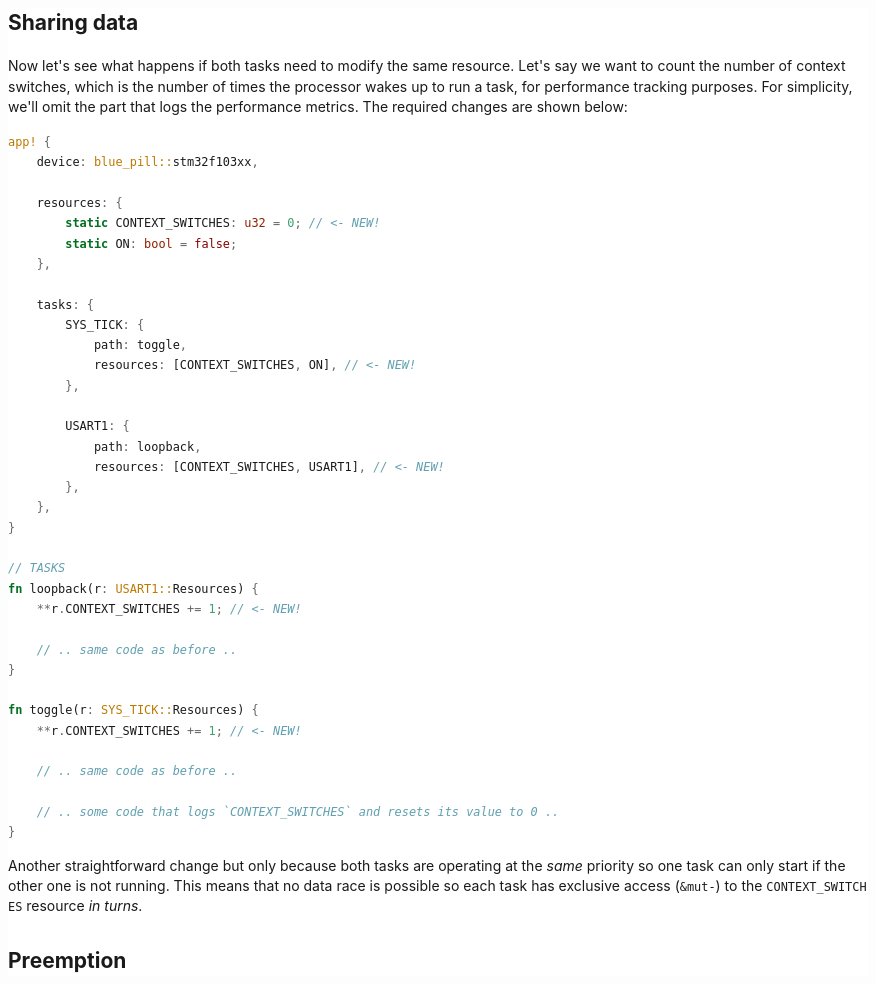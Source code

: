 ## Sharing data

Now let's see what happens if both tasks need to modify the same resource. Let's
say we want to count the number of context switches, which is the number of
times the processor wakes up to run a task, for performance tracking purposes.
For simplicity, we'll omit the part that logs the performance metrics. The
required changes are shown below:

``` rust
app! {
    device: blue_pill::stm32f103xx,

    resources: {
        static CONTEXT_SWITCHES: u32 = 0; // <- NEW!
        static ON: bool = false;
    },

    tasks: {
        SYS_TICK: {
            path: toggle,
            resources: [CONTEXT_SWITCHES, ON], // <- NEW!
        },

        USART1: {
            path: loopback,
            resources: [CONTEXT_SWITCHES, USART1], // <- NEW!
        },
    },
}

// TASKS
fn loopback(r: USART1::Resources) {
    **r.CONTEXT_SWITCHES += 1; // <- NEW!

    // .. same code as before ..
}

fn toggle(r: SYS_TICK::Resources) {
    **r.CONTEXT_SWITCHES += 1; // <- NEW!

    // .. same code as before ..

    // .. some code that logs `CONTEXT_SWITCHES` and resets its value to 0 ..
}
```

Another straightforward change but only because both tasks are operating at the
*same* priority so one task can only start if the other one is not running. This
means that no data race is possible so each task has exclusive access (`&mut-`)
to the `CONTEXT_SWITCHES` resource *in turns*.

## Preemption


[Real Time For the Masses]: /fearless-concurrency
[issue]: /rtfm-overhead/#a-nonzero-cost-pattern
[port]: https://github.com/japaric/msp430-rtfm
[introduction post]: /fearless-concurrency/#hello-world-again
["Blue Pill"]: http://wiki.stm32duino.com/index.php?title=Blue_Pill
[`app!`]: https://docs.rs/cortex-m-rtfm-macros/0.2.0/cortex_m_rtfm_macros/fn.app.html
[`tasks!`]: https://docs.rs/cortex-m-rtfm/0.1.1/cortex_m_rtfm/macro.tasks.html
[cargo-expand]: https://crates.io/crates/cargo-expand
[serial loopback application]: /fearless-concurrency/#serial-loopback
[here]: /fearless-concurrency/#a-blinking-task
[`claim` and `claim_mut`]: https://docs.rs/cortex-m-rtfm/0.2.1/cortex_m_rtfm/trait.Resource.html
[docs.rs]: https://docs.rs/cortex-m-rtfm/0.2.1/cortex_m_rtfm/
[pending]: https://docs.rs/cortex-m-rtfm/0.2.1/cortex_m_rtfm/fn.set_pending.html
[`borrow`]: https://docs.rs/cortex-m-rtfm/0.2.1/cortex_m_rtfm/trait.Resource.html#tymethod.borrow
[blog post]: /rtfm-overhead
[the 6 cycles of v1]: /rtfm-overhead/#vs-rtfm-atomic
[code that didn't compile in v1]: /rtfm-overhead/#access-mut
[`2wd`]: https://github.com/japaric/2wd
[`AT2XT`]: https://github.com/cr1901/AT2XT/
[`blue-pill`]: https://github.com/japaric/blue-pill
[`ws2812b`]: https://github.com/japaric/ws2812b
[new features]: https://github.com/japaric/cortex-m-rtfm/milestone/1
[Iban Eguia]: https://github.com/Razican
[Aaron Turon]: https://github.com/aturon
[Geoff Cant]: https://github.com/archaelus
[Harrison Chin]: http://www.harrisonchin.com/
[Brandon Edens]: https://github.com/brandonedens
[whitequark]: https://github.com/whitequark
[J. Ryan Stinnett]: https://convolv.es/
[James Munns]: https://jamesmunns.com/
[reddit]: https://www.reddit.com/r/rust/comments/6q9s76/rtfm_v2_simpler_less_overhead_and_more_device/
[Patreon]: https://goo.gl/DZtACV
[twitter]: https://twitter.com/japaric_io